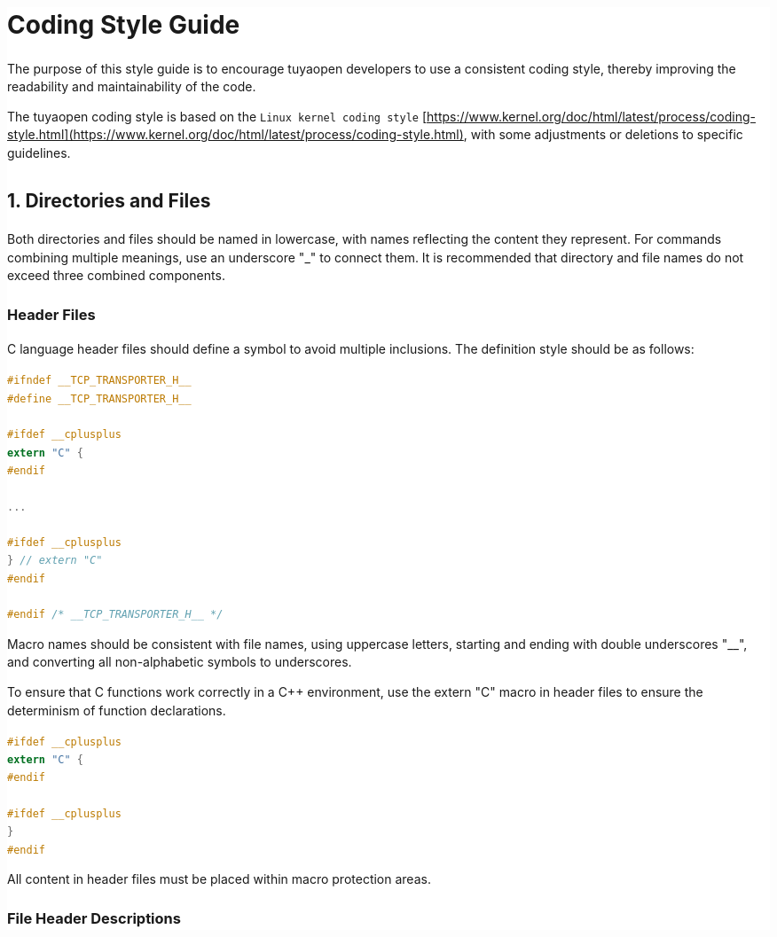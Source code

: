 # Coding Style Guide

The purpose of this style guide is to encourage tuyaopen developers to use a consistent coding style, thereby improving the readability and maintainability of the code.

The tuyaopen coding style is based on the `Linux kernel coding style` [https://www.kernel.org/doc/html/latest/process/coding-style.html](https://www.kernel.org/doc/html/latest/process/coding-style.html), with some adjustments or deletions to specific guidelines.

## 1. Directories and Files
Both directories and files should be named in lowercase, with names reflecting the content they represent. For commands combining multiple meanings, use an underscore "_" to connect them. It is recommended that directory and file names do not exceed three combined components.

### Header Files
C language header files should define a symbol to avoid multiple inclusions. The definition style should be as follows:

```c
#ifndef __TCP_TRANSPORTER_H__
#define __TCP_TRANSPORTER_H__

#ifdef __cplusplus
extern "C" {
#endif

...

#ifdef __cplusplus
} // extern "C"
#endif

#endif /* __TCP_TRANSPORTER_H__ */
```

Macro names should be consistent with file names, using uppercase letters, starting and ending with double underscores "__", and converting all non-alphabetic symbols to underscores.

To ensure that C functions work correctly in a C++ environment, use the extern "C" macro in header files to ensure the determinism of function declarations.
```c
#ifdef __cplusplus
extern "C" {
#endif

#ifdef __cplusplus
}
#endif
```

All content in header files must be placed within macro protection areas.

### File Header Descriptions
